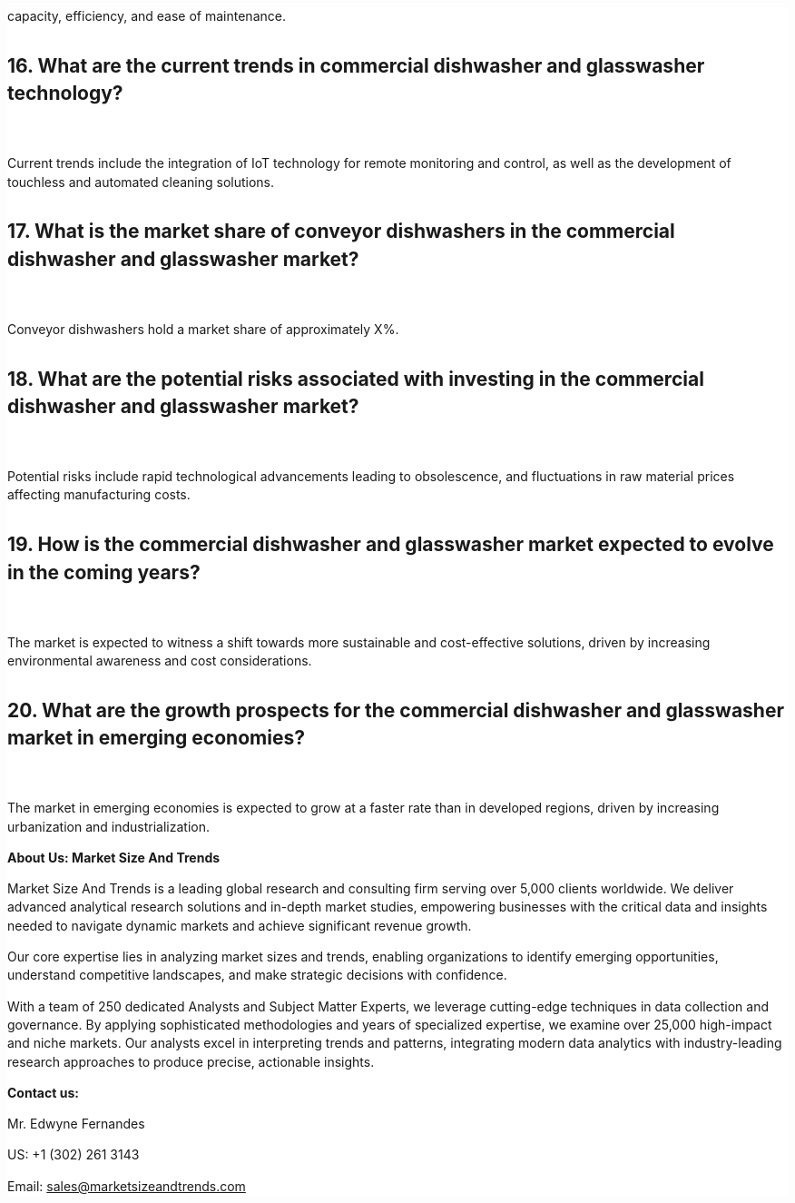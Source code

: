 capacity, efficiency, and ease of maintenance.</p><h2>16. What are the current trends in commercial dishwasher and glasswasher technology?</h2><p>&nbsp;</p><p>Current trends include the integration of IoT technology for remote monitoring and control, as well as the development of touchless and automated cleaning solutions.</p><h2>17. What is the market share of conveyor dishwashers in the commercial dishwasher and glasswasher market?</h2><p>&nbsp;</p><p>Conveyor dishwashers hold a market share of approximately X%.</p><h2>18. What are the potential risks associated with investing in the commercial dishwasher and glasswasher market?</h2><p>&nbsp;</p><p>Potential risks include rapid technological advancements leading to obsolescence, and fluctuations in raw material prices affecting manufacturing costs.</p><h2>19. How is the commercial dishwasher and glasswasher market expected to evolve in the coming years?</h2><p>&nbsp;</p><p>The market is expected to witness a shift towards more sustainable and cost-effective solutions, driven by increasing environmental awareness and cost considerations.</p><h2>20. What are the growth prospects for the commercial dishwasher and glasswasher market in emerging economies?</h2><p>&nbsp;</p><p>The market in emerging economies is expected to grow at a faster rate than in developed regions, driven by increasing urbanization and industrialization.</p></body></html></p><p><strong>About Us:&nbsp;Market Size And Trends</strong></p><p>Market Size And Trends&nbsp;is a leading global research and consulting firm serving over 5,000 clients worldwide. We deliver advanced analytical research solutions and in-depth market studies, empowering businesses with the critical data and insights needed to navigate dynamic markets and achieve significant revenue growth.</p><p>Our core expertise lies in analyzing market sizes and trends, enabling organizations to identify emerging opportunities, understand competitive landscapes, and make strategic decisions with confidence.</p><p>With a team of 250 dedicated Analysts and Subject Matter Experts, we leverage cutting-edge techniques in data collection and governance. By applying sophisticated methodologies and years of specialized expertise, we examine over 25,000 high-impact and niche markets. Our analysts excel in interpreting trends and patterns, integrating modern data analytics with industry-leading research approaches to produce precise, actionable insights.</p><p><strong>Contact us:</strong></p><p>Mr. Edwyne Fernandes</p><p>US: +1 (302) 261 3143</p><p>Email: <a href="mailto:sales@marketsizeandtrends.com">sales@marketsizeandtrends.com</a>&nbsp;</p>
